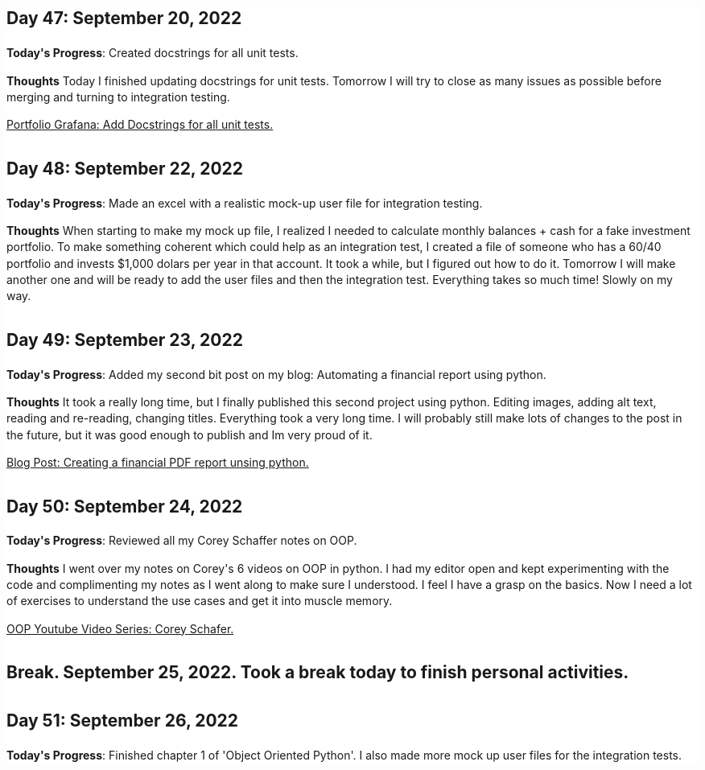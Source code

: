 
## Day 47: September 20, 2022
**Today's Progress**:  Created docstrings for all  unit tests. 

**Thoughts** Today I finished updating docstrings for unit tests. Tomorrow I will try to close as many issues as possible before merging and turning to integration testing. 

[Portfolio Grafana: Add Docstrings for all unit tests. ](https://github.com/portfedh/portfolio_grafana/commit/7e229a2fcc702afef9e1eb0e710961c45e51dc9a)


## Day 48: September 22, 2022
**Today's Progress**:  Made an excel with a realistic mock-up user file for integration testing.

**Thoughts** When starting to make my mock up file, I realized I needed to calculate monthly balances + cash for a fake investment portfolio. To make something coherent which could help as an integration test, I created a file of someone who has a 60/40 portfolio and invests $1,000 dolars per year in that account. It took a while, but I figured out how to do it. Tomorrow I will make another one and will be ready to add the user files and then the integration test. Everything takes so much time! Slowly on my way. 


## Day 49: September 23, 2022
**Today's Progress**:  Added my second bit post on my blog: Automating a financial report using python.

**Thoughts** It took a really long time, but I finally published this second project using python. Editing images, adding alt text, reading and re-reading, changing titles. Everything took a very long time. I will probably still make lots of changes to the post in the future, but it was good enough to publish and Im very proud of it. 

[Blog Post: Creating a financial PDF report unsing python. ](https://pablocruz.io/python-financial-report-pdf/)


## Day 50: September 24, 2022
**Today's Progress**:  Reviewed all my Corey Schaffer notes on OOP. 

**Thoughts** I went over my notes on Corey's 6 videos on OOP in python. I had my editor open and kept experimenting with the code and complimenting my notes as I went along to make sure I understood. I feel I have a grasp on the basics. Now I need a lot of exercises to understand the use cases  and get it into muscle memory. 

[OOP Youtube Video Series: Corey Schafer. ](https://www.youtube.com/watch?v=ZDa-Z5JzLYM&t=73s)


## Break. September 25, 2022. Took a break today to finish personal activities. 

## Day 51: September 26, 2022
**Today's Progress**:  Finished chapter 1 of 'Object Oriented Python'. I also made more mock up user files for the integration tests.
